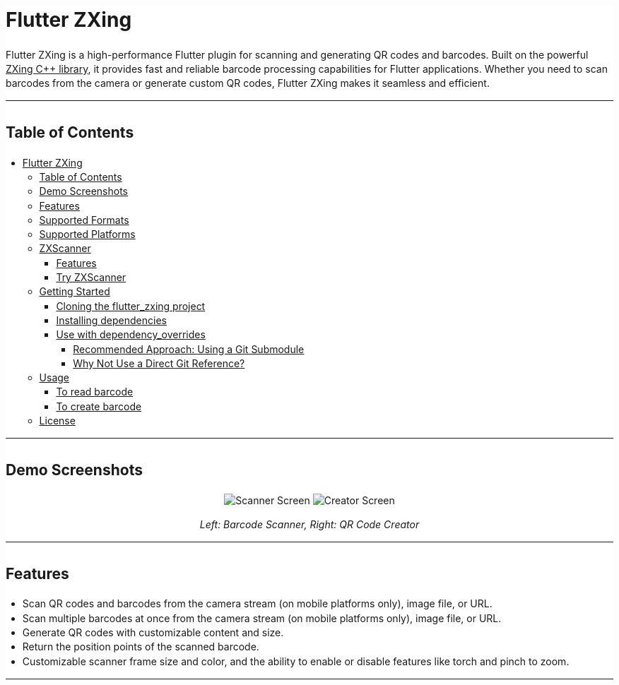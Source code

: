 # Flutter ZXing

Flutter ZXing is a high-performance Flutter plugin for scanning and generating QR codes and barcodes. Built on the powerful [ZXing C++ library](https://github.com/zxing-cpp/zxing-cpp), it provides fast and reliable barcode processing capabilities for Flutter applications. Whether you need to scan barcodes from the camera or generate custom QR codes, Flutter ZXing makes it seamless and efficient.

---

## Table of Contents

- [Flutter ZXing](#flutter-zxing)
  - [Table of Contents](#table-of-contents)
  - [Demo Screenshots](#demo-screenshots)
  - [Features](#features)
  - [Supported Formats](#supported-formats)
  - [Supported Platforms](#supported-platforms)
  - [ZXScanner](#zxscanner)
    - [Features](#features-1)
    - [Try ZXScanner](#try-zxscanner)
  - [Getting Started](#getting-started)
    - [Cloning the flutter\_zxing project](#cloning-the-flutter_zxing-project)
    - [Installing dependencies](#installing-dependencies)
    - [Use with dependency\_overrides](#use-with-dependency_overrides)
      - [Recommended Approach: Using a Git Submodule](#recommended-approach-using-a-git-submodule)
      - [Why Not Use a Direct Git Reference?](#why-not-use-a-direct-git-reference)
  - [Usage](#usage)
    - [To read barcode](#to-read-barcode)
    - [To create barcode](#to-create-barcode)
  - [License](#license)

---

## Demo Screenshots

<p align="center">
  <img alt="Scanner Screen" src="https://user-images.githubusercontent.com/11523360/222677044-a15841a7-e617-44bb-b3a0-66b2d5b57dce.png" width="240">
  <img alt="Creator Screen" src="https://user-images.githubusercontent.com/11523360/222677058-60a676fd-c229-4b51-8780-f40155cb5db6.png" width="240">
</p>
<p align="center">
  <i>Left: Barcode Scanner, Right: QR Code Creator</i>
</p>

---

## Features

- Scan QR codes and barcodes from the camera stream (on mobile platforms only), image file, or URL.
- Scan multiple barcodes at once from the camera stream (on mobile platforms only), image file, or URL.
- Generate QR codes with customizable content and size.
- Return the position points of the scanned barcode.
- Customizable scanner frame size and color, and the ability to enable or disable features like torch and pinch to zoom.

---